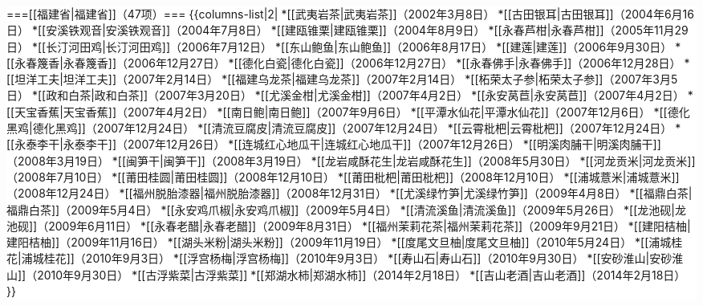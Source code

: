 ===[[福建省|福建省]]（47项）===
{{columns-list|2|
*[[武夷岩茶|武夷岩茶]]（2002年3月8日）
*[[古田银耳|古田银耳]]（2004年6月16日）
*[[安溪铁观音|安溪铁观音]]（2004年7月8日）
*[[建瓯锥栗|建瓯锥栗]]（2004年8月9日）
*[[永春芦柑|永春芦柑]]（2005年11月29日）
*[[长汀河田鸡|长汀河田鸡]]（2006年7月12日）
*[[东山鲍鱼|东山鲍鱼]]（2006年8月17日）
*[[建莲|建莲]]（2006年9月30日）
*[[永春篾香|永春篾香]]（2006年12月27日）
*[[德化白瓷|德化白瓷]]（2006年12月27日）
*[[永春佛手|永春佛手]]（2006年12月28日）
*[[坦洋工夫|坦洋工夫]]（2007年2月14日）
*[[福建乌龙茶|福建乌龙茶]]（2007年2月14日）
*[[柘荣太子参|柘荣太子参]]（2007年3月5日）
*[[政和白茶|政和白茶]]（2007年3月20日）
*[[尤溪金柑|尤溪金柑]]（2007年4月2日）
*[[永安莴苣|永安莴苣]]（2007年4月2日）
*[[天宝香蕉|天宝香蕉]]（2007年4月2日）
*[[南日鲍|南日鲍]]（2007年9月6日）
*[[平潭水仙花|平潭水仙花]]（2007年12月6日）
*[[德化黑鸡|德化黑鸡]]（2007年12月24日）
*[[清流豆腐皮|清流豆腐皮]]（2007年12月24日）
*[[云霄枇杷|云霄枇杷]]（2007年12月24日）
*[[永泰李干|永泰李干]]（2007年12月26日）
*[[连城红心地瓜干|连城红心地瓜干]]（2007年12月26日）
*[[明溪肉脯干|明溪肉脯干]]（2008年3月19日）
*[[闽笋干|闽笋干]]（2008年3月19日）
*[[龙岩咸酥花生|龙岩咸酥花生]]（2008年5月30日）
*[[河龙贡米|河龙贡米]]（2008年7月10日）
*[[莆田桂圆|莆田桂圆]]（2008年12月10日）
*[[莆田枇杷|莆田枇杷]]（2008年12月10日）
*[[浦城薏米|浦城薏米]]（2008年12月24日）
*[[福州脱胎漆器|福州脱胎漆器]]（2008年12月31日）
*[[尤溪绿竹笋|尤溪绿竹笋]]（2009年4月8日）
*[[福鼎白茶|福鼎白茶]]（2009年5月4日）
*[[永安鸡爪椒|永安鸡爪椒]]（2009年5月4日）
*[[清流溪鱼|清流溪鱼]]（2009年5月26日）
*[[龙池砚|龙池砚]]（2009年6月11日）
*[[永春老醋|永春老醋]]（2009年8月31日）
*[[福州茉莉花茶|福州茉莉花茶]]（2009年9月21日）
*[[建阳桔柚|建阳桔柚]]（2009年11月16日）
*[[湖头米粉|湖头米粉]]（2009年11月19日）
*[[度尾文旦柚|度尾文旦柚]]（2010年5月24日）
*[[浦城桂花|浦城桂花]]（2010年9月3日）
*[[浮宫杨梅|浮宫杨梅]]（2010年9月3日）
*[[寿山石|寿山石]]（2010年9月30日）
*[[安砂淮山|安砂淮山]]（2010年9月30日）
*[[古浮紫菜|古浮紫菜]]
*[[郑湖水柿|郑湖水柿]]（2014年2月18日）
*[[吉山老酒|吉山老酒]]（2014年2月18日）
}}
